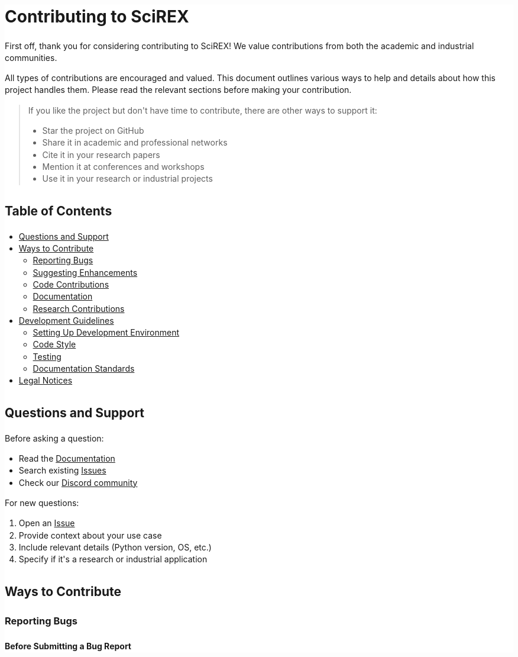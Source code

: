 # Contributing to SciREX

First off, thank you for considering contributing to SciREX! We value contributions from both the academic and industrial communities.

All types of contributions are encouraged and valued. This document outlines various ways to help and details about how this project handles them. Please read the relevant sections before making your contribution.

> If you like the project but don't have time to contribute, there are other ways to support it:
> - Star the project on GitHub
> - Share it in academic and professional networks
> - Cite it in your research papers
> - Mention it at conferences and workshops
> - Use it in your research or industrial projects

## Table of Contents

- [Questions and Support](#questions-and-support)
- [Ways to Contribute](#ways-to-contribute)
  - [Reporting Bugs](#reporting-bugs)
  - [Suggesting Enhancements](#suggesting-enhancements)
  - [Code Contributions](#code-contributions)
  - [Documentation](#documentation)
  - [Research Contributions](#research-contributions)
- [Development Guidelines](#development-guidelines)
  - [Setting Up Development Environment](#setting-up-development-environment)
  - [Code Style](#code-style)
  - [Testing](#testing)
  - [Documentation Standards](#documentation-standards)
- [Legal Notices](#legal-notices)

## Questions and Support

Before asking a question:
- Read the [Documentation](https://scirex.org/docs)
- Search existing [Issues](https://github.com/zenoxml/SciREX/issues)
- Check our [Discord community](https://discord.gg/NWcCPx22Hq/)

For new questions:
1. Open an [Issue](https://github.com/zenoxml/SciREX/issues/new)
2. Provide context about your use case
3. Include relevant details (Python version, OS, etc.)
4. Specify if it's a research or industrial application

## Ways to Contribute

### Reporting Bugs

#### Before Submitting a Bug Report
